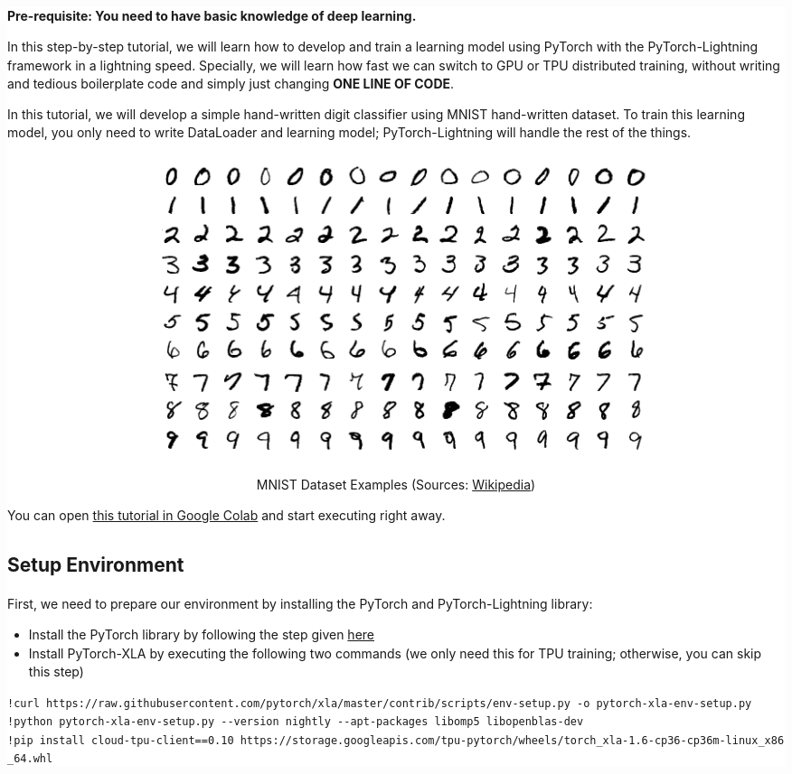 **Pre-requisite: You need to have basic knowledge of deep learning.**

In this step-by-step tutorial, we will learn how to develop and train a learning model using PyTorch with the PyTorch-Lightning framework in a lightning speed. Specially, we will learn how fast we can switch to GPU or TPU distributed training, without writing and tedious boilerplate code and simply just changing **ONE LINE OF CODE**.

In this tutorial, we will develop a simple hand-written digit classifier using MNIST hand-written dataset. To train this learning model, you only need to write DataLoader and learning model; PyTorch-Lightning will handle the rest of the things.

<div style="text-align:center">
<figure>
<img  src="images/MnistExamples.png" height="350"/>
<figcaption>MNIST Dataset Examples (Sources: <a href="https://en.wikipedia.org/wiki/MNIST_database">Wikipedia</a>)</figcaption>
</figure>
</div>

You can open [this tutorial in Google Colab](https://colab.research.google.com/drive/1S3exBTkT6P5a_5HI3O_fEOWQ_TH5r-26?usp=sharing) and start executing right away.

## Setup Environment

First, we need to prepare our environment by installing the PyTorch and PyTorch-Lightning library:


*   Install the PyTorch library by following the step given [here](https://pytorch.org/get-started/locally/)
*   Install PyTorch-XLA by executing the following two commands (we only need this for TPU training; otherwise, you can skip this step)



```
!curl https://raw.githubusercontent.com/pytorch/xla/master/contrib/scripts/env-setup.py -o pytorch-xla-env-setup.py
!python pytorch-xla-env-setup.py --version nightly --apt-packages libomp5 libopenblas-dev
!pip install cloud-tpu-client==0.10 https://storage.googleapis.com/tpu-pytorch/wheels/torch_xla-1.6-cp36-cp36m-linux_x86_64.whl
```
